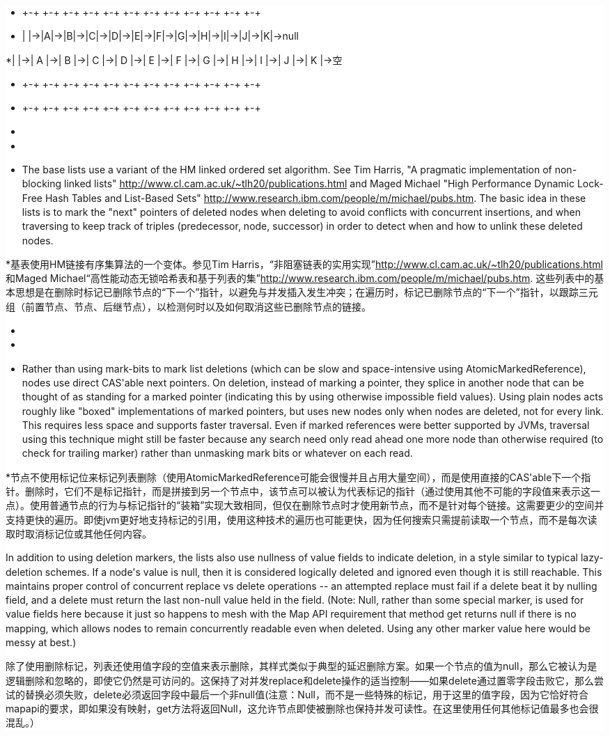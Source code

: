 * +-+ +-+ +-+ +-+ +-+ +-+ +-+ +-+ +-+ +-+ +-+ +-+

* | |->|A|->|B|->|C|->|D|->|E|->|F|->|G|->|H|->|I|->|J|->|K|->null

*| |->| A |->| B |->| C |->| D |->| E |->| F |->| G |->| H |->| I |->| J |->| K |->空

* +-+ +-+ +-+ +-+ +-+ +-+ +-+ +-+ +-+ +-+ +-+ +-+

* +-+ +-+ +-+ +-+ +-+ +-+ +-+ +-+ +-+ +-+ +-+ +-+

*

*

* The base lists use a variant of the HM linked ordered set algorithm. See Tim Harris, "A pragmatic implementation of non-blocking linked lists" http://www.cl.cam.ac.uk/~tlh20/publications.html and Maged Michael "High Performance Dynamic Lock-Free Hash Tables and List-Based Sets" http://www.research.ibm.com/people/m/michael/pubs.htm. The basic idea in these lists is to mark the "next" pointers of deleted nodes when deleting to avoid conflicts with concurrent insertions, and when traversing to keep track of triples (predecessor, node, successor) in order to detect when and how to unlink these deleted nodes.

*基表使用HM链接有序集算法的一个变体。参见Tim Harris，“非阻塞链表的实用实现”http://www.cl.cam.ac.uk/~tlh20/publications.html 和Maged Michael“高性能动态无锁哈希表和基于列表的集”http://www.research.ibm.com/people/m/michael/pubs.htm. 这些列表中的基本思想是在删除时标记已删除节点的“下一个”指针，以避免与并发插入发生冲突；在遍历时，标记已删除节点的“下一个”指针，以跟踪三元组（前置节点、节点、后继节点），以检测何时以及如何取消这些已删除节点的链接。

*

*

* Rather than using mark-bits to mark list deletions (which can be slow and space-intensive using AtomicMarkedReference), nodes use direct CAS'able next pointers. On deletion, instead of marking a pointer, they splice in another node that can be thought of as standing for a marked pointer (indicating this by using otherwise impossible field values). Using plain nodes acts roughly like "boxed" implementations of marked pointers, but uses new nodes only when nodes are deleted, not for every link. This requires less space and supports faster traversal. Even if marked references were better supported by JVMs, traversal using this technique might still be faster because any search need only read ahead one more node than otherwise required (to check for trailing marker) rather than unmasking mark bits or whatever on each read.

*节点不使用标记位来标记列表删除（使用AtomicMarkedReference可能会很慢并且占用大量空间），而是使用直接的CAS'able下一个指针。删除时，它们不是标记指针，而是拼接到另一个节点中，该节点可以被认为代表标记的指针（通过使用其他不可能的字段值来表示这一点）。使用普通节点的行为与标记指针的“装箱”实现大致相同，但仅在删除节点时才使用新节点，而不是针对每个链接。这需要更少的空间并支持更快的遍历。即使jvm更好地支持标记的引用，使用这种技术的遍历也可能更快，因为任何搜索只需提前读取一个节点，而不是每次读取时取消标记位或其他任何内容。

In addition to using deletion markers, the lists also use nullness of value fields to indicate deletion, in a style similar to typical lazy-deletion schemes. If a node's value is null, then it is considered logically deleted and ignored even though it is still reachable. This maintains proper control of concurrent replace vs delete operations -- an attempted replace must fail if a delete beat it by nulling field, and a delete must return the last non-null value held in the field. (Note: Null, rather than some special marker, is used for value fields here because it just so happens to mesh with the Map API requirement that method get returns null if there is no mapping, which allows nodes to remain concurrently readable even when deleted. Using any other marker value here would be messy at best.)

除了使用删除标记，列表还使用值字段的空值来表示删除，其样式类似于典型的延迟删除方案。如果一个节点的值为null，那么它被认为是逻辑删除和忽略的，即使它仍然是可访问的。这保持了对并发replace和delete操作的适当控制——如果delete通过置零字段击败它，那么尝试的替换必须失败，delete必须返回字段中最后一个非null值(注意：Null，而不是一些特殊的标记，用于这里的值字段，因为它恰好符合mapapi的要求，即如果没有映射，get方法将返回Null，这允许节点即使被删除也保持并发可读性。在这里使用任何其他标记值最多也会很混乱。）
